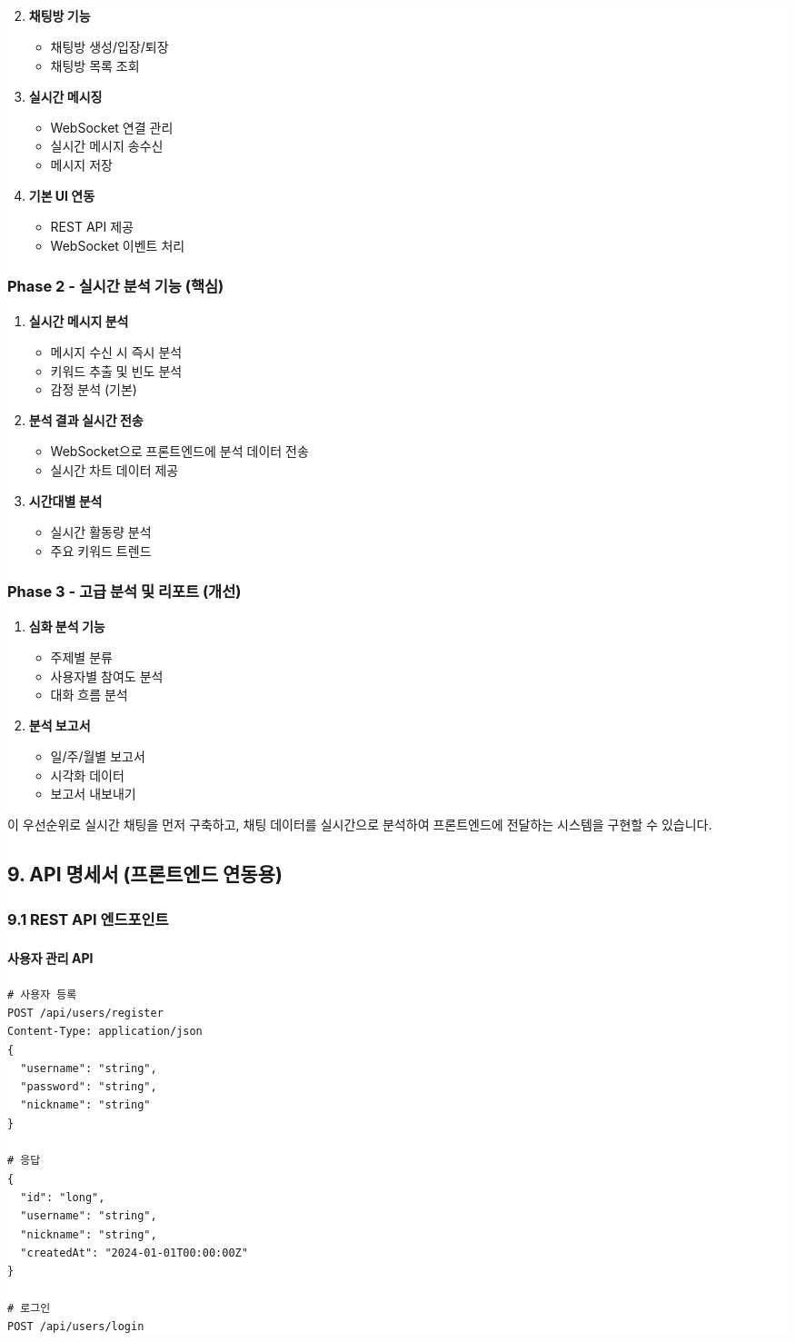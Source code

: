 2. **채팅방 기능**
   - 채팅방 생성/입장/퇴장
   - 채팅방 목록 조회

3. **실시간 메시징**
   - WebSocket 연결 관리
   - 실시간 메시지 송수신
   - 메시지 저장

4. **기본 UI 연동**
   - REST API 제공
   - WebSocket 이벤트 처리

### Phase 2 - 실시간 분석 기능 (핵심)
1. **실시간 메시지 분석**
   - 메시지 수신 시 즉시 분석
   - 키워드 추출 및 빈도 분석
   - 감정 분석 (기본)

2. **분석 결과 실시간 전송**
   - WebSocket으로 프론트엔드에 분석 데이터 전송
   - 실시간 차트 데이터 제공

3. **시간대별 분석**
   - 실시간 활동량 분석
   - 주요 키워드 트렌드

### Phase 3 - 고급 분석 및 리포트 (개선)
1. **심화 분석 기능**
   - 주제별 분류
   - 사용자별 참여도 분석
   - 대화 흐름 분석

2. **분석 보고서**
   - 일/주/월별 보고서
   - 시각화 데이터
   - 보고서 내보내기

이 우선순위로 실시간 채팅을 먼저 구축하고, 채팅 데이터를 실시간으로 분석하여 프론트엔드에 전달하는 시스템을 구현할 수 있습니다.

## 9. API 명세서 (프론트엔드 연동용)

### 9.1 REST API 엔드포인트

#### 사용자 관리 API
```http
# 사용자 등록
POST /api/users/register
Content-Type: application/json
{
  "username": "string",
  "password": "string",
  "nickname": "string"
}

# 응답
{
  "id": "long",
  "username": "string",
  "nickname": "string",
  "createdAt": "2024-01-01T00:00:00Z"
}

# 로그인
POST /api/users/login
```
